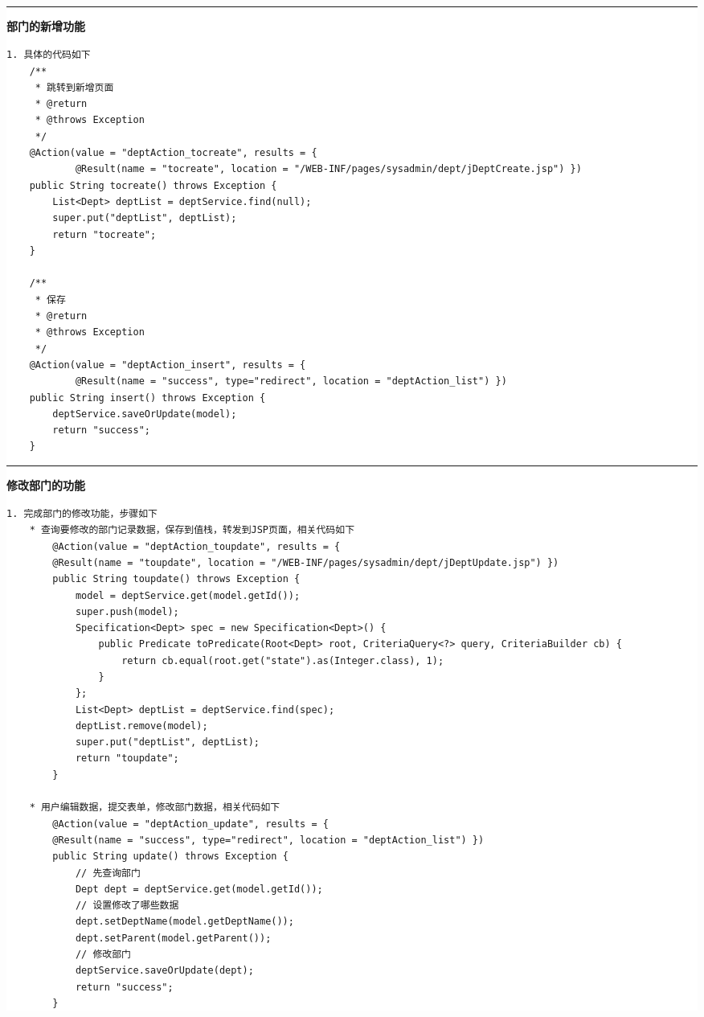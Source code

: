----------
	
**部门的新增功能**
	
	1. 具体的代码如下
		/**
		 * 跳转到新增页面
		 * @return
		 * @throws Exception
		 */
		@Action(value = "deptAction_tocreate", results = {
				@Result(name = "tocreate", location = "/WEB-INF/pages/sysadmin/dept/jDeptCreate.jsp") })
		public String tocreate() throws Exception {
			List<Dept> deptList = deptService.find(null);
			super.put("deptList", deptList);
			return "tocreate";
		}
		
		/**
		 * 保存
		 * @return
		 * @throws Exception
		 */
		@Action(value = "deptAction_insert", results = {
				@Result(name = "success", type="redirect", location = "deptAction_list") })
		public String insert() throws Exception {
			deptService.saveOrUpdate(model);
			return "success";
		}
	
----------
	
**修改部门的功能**
	
	1. 完成部门的修改功能，步骤如下
		* 查询要修改的部门记录数据，保存到值栈，转发到JSP页面，相关代码如下
			@Action(value = "deptAction_toupdate", results = {
			@Result(name = "toupdate", location = "/WEB-INF/pages/sysadmin/dept/jDeptUpdate.jsp") })
			public String toupdate() throws Exception {
				model = deptService.get(model.getId());
				super.push(model);
				Specification<Dept> spec = new Specification<Dept>() {
					public Predicate toPredicate(Root<Dept> root, CriteriaQuery<?> query, CriteriaBuilder cb) {
						return cb.equal(root.get("state").as(Integer.class), 1);
					}
				};
				List<Dept> deptList = deptService.find(spec);
				deptList.remove(model);
				super.put("deptList", deptList);
				return "toupdate";
			}
		
		* 用户编辑数据，提交表单，修改部门数据，相关代码如下
			@Action(value = "deptAction_update", results = {
			@Result(name = "success", type="redirect", location = "deptAction_list") })
			public String update() throws Exception {
				// 先查询部门
				Dept dept = deptService.get(model.getId());
				// 设置修改了哪些数据
				dept.setDeptName(model.getDeptName());
				dept.setParent(model.getParent());
				// 修改部门
				deptService.saveOrUpdate(dept);
				return "success";
			}
	